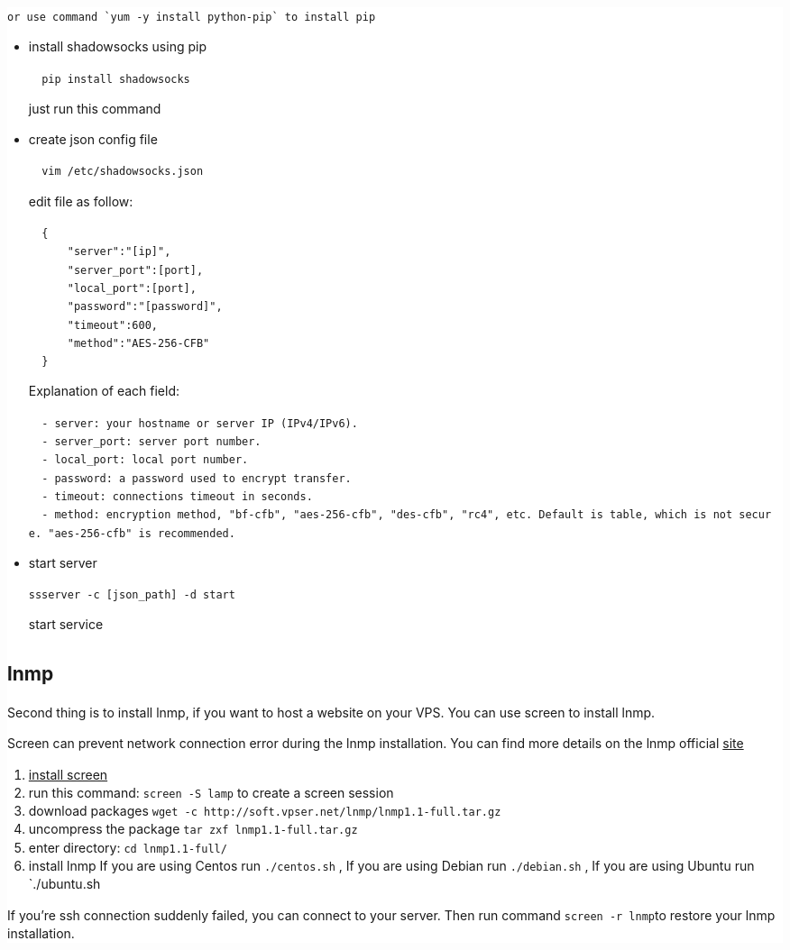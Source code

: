     or use command `yum -y install python-pip` to install pip

- install shadowsocks using pip

		pip install shadowsocks

    just run this command

- create json config file

		vim /etc/shadowsocks.json

	edit file as follow:

		{
			"server":"[ip]",
			"server_port":[port],
			"local_port":[port],
			"password":"[password]",
			"timeout":600,
			"method":"AES-256-CFB"
		}

	Explanation of each field:

		- server: your hostname or server IP (IPv4/IPv6).
		- server_port: server port number.
		- local_port: local port number.
		- password: a password used to encrypt transfer.
		- timeout: connections timeout in seconds.
		- method: encryption method, "bf-cfb", "aes-256-cfb", "des-cfb", "rc4", etc. Default is table, which is not secure. "aes-256-cfb" is recommended.

- start server

	`ssserver -c [json_path] -d start`

    start service

## lnmp

Second thing is to install lnmp, if you want to host a website on your VPS. You can use screen to install lnmp.

Screen can prevent network connection error during the lnmp installation. You can find more details on the lnmp official [site](http://lnmp.org/install.html)

1. [install screen](http://www.vpser.net/manage/screen.html)
2. run this command: `screen -S lamp` to create a screen session
3. download packages `wget -c http://soft.vpser.net/lnmp/lnmp1.1-full.tar.gz`
4. uncompress the package `tar zxf lnmp1.1-full.tar.gz`
5. enter directory: `cd lnmp1.1-full/`
6. install lnmp
	If you are using Centos run `./centos.sh` , If you are using Debian run `./debian.sh` , If you are using Ubuntu run `./ubuntu.sh

If you’re ssh connection suddenly failed, you can connect to your server. Then run command `screen -r lnmp`to restore your lnmp installation.
